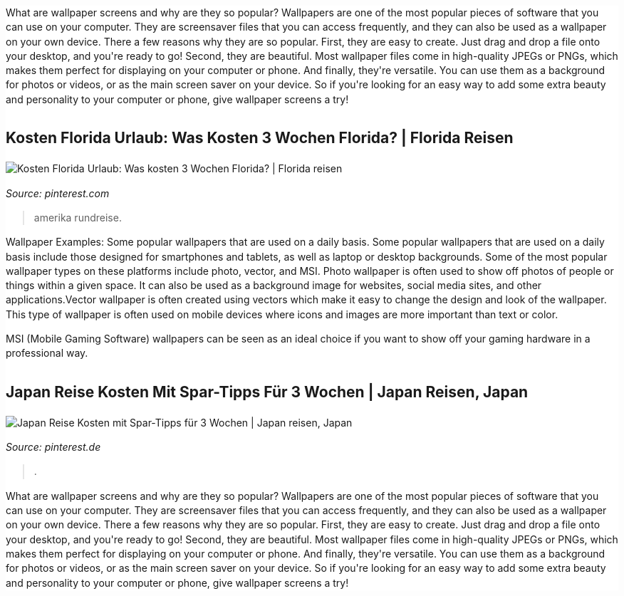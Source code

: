 
What are wallpaper screens and why are they so popular?
Wallpapers are one of the most popular pieces of software that you can use on your computer. They are screensaver files that you can access frequently, and they can also be used as a wallpaper on your own device. There a few reasons why they are so popular. First, they are easy to create. Just drag and drop a file onto your desktop, and you're ready to go! Second, they are beautiful. Most wallpaper files come in high-quality JPEGs or PNGs, which makes them perfect for displaying on your computer or phone. And finally, they're versatile. You can use them as a background for photos or videos, or as the main screen saver on your device. So if you're looking for an easy way to add some extra beauty and personality to your computer or phone, give wallpaper screens a try!

    
## Kosten Florida Urlaub: Was Kosten 3 Wochen Florida? | Florida Reisen

<img loading=lazy src="https://i.pinimg.com/736x/71/55/12/7155121decc0b32e240a3ef601cd4866.jpg" onerror="this.onerror=null;this.src='https://tse3.mm.bing.net/th?id=OIP.-694wXtFsHVMunzx4mdznAHaLG&amp;pid=15.1';" alt="Kosten Florida Urlaub: Was kosten 3 Wochen Florida? | Florida reisen">

_Source: pinterest.com_

>amerika rundreise. 

	

Wallpaper Examples: Some popular wallpapers that are used on a daily basis.
Some popular wallpapers that are used on a daily basis include those designed for smartphones and tablets, as well as laptop or desktop backgrounds. Some of the most popular wallpaper types on these platforms include photo, vector, and MSI. 
Photo wallpaper is often used to show off photos of people or things within a given space. It can also be used as a background image for websites, social media sites, and other applications.Vector wallpaper is often created using vectors which make it easy to change the design and look of the wallpaper. This type of wallpaper is often used on mobile devices where icons and images are more important than text or color. 

MSI (Mobile Gaming Software) wallpapers can be seen as an ideal choice if you want to show off your gaming hardware in a professional way.

    
## Japan Reise Kosten Mit Spar-Tipps Für 3 Wochen | Japan Reisen, Japan

<img loading=lazy src="https://i.pinimg.com/originals/53/4f/3d/534f3d874b14f1922db8416805ea6f6c.jpg" onerror="this.onerror=null;this.src='https://tse3.mm.bing.net/th?id=OIP.5aRC4Sp6HBusI9Z1b8fytAAAAA&amp;pid=15.1';" alt="Japan Reise Kosten mit Spar-Tipps für 3 Wochen | Japan reisen, Japan">

_Source: pinterest.de_

>. 

	

What are wallpaper screens and why are they so popular?
Wallpapers are one of the most popular pieces of software that you can use on your computer. They are screensaver files that you can access frequently, and they can also be used as a wallpaper on your own device. There a few reasons why they are so popular. First, they are easy to create. Just drag and drop a file onto your desktop, and you're ready to go! Second, they are beautiful. Most wallpaper files come in high-quality JPEGs or PNGs, which makes them perfect for displaying on your computer or phone. And finally, they're versatile. You can use them as a background for photos or videos, or as the main screen saver on your device. So if you're looking for an easy way to add some extra beauty and personality to your computer or phone, give wallpaper screens a try!
